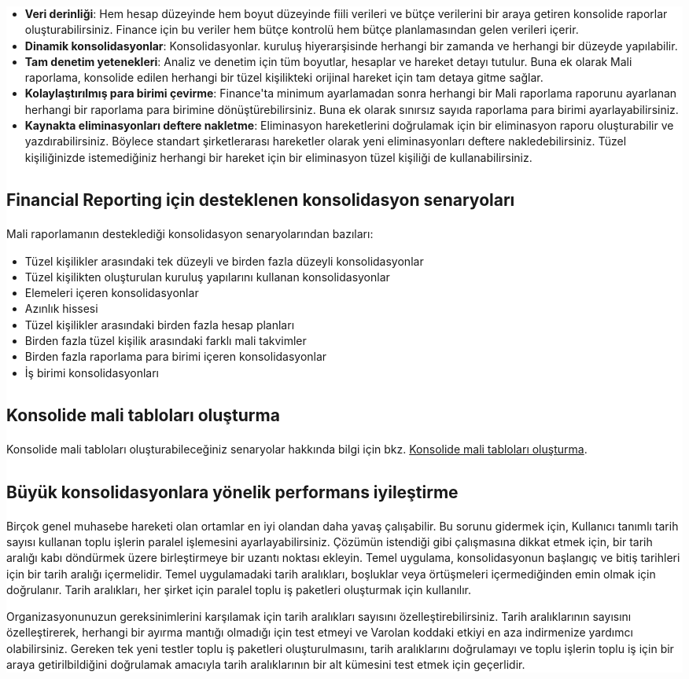 - **Veri derinliği**: Hem hesap düzeyinde hem boyut düzeyinde fiili verileri ve bütçe verilerini bir araya getiren konsolide raporlar oluşturabilirsiniz. Finance için bu veriler hem bütçe kontrolü hem bütçe planlamasından gelen verileri içerir.
- **Dinamik konsolidasyonlar**: Konsolidasyonlar. kuruluş hiyerarşisinde herhangi bir zamanda ve herhangi bir düzeyde yapılabilir.
- **Tam denetim yetenekleri**: Analiz ve denetim için tüm boyutlar, hesaplar ve hareket detayı tutulur. Buna ek olarak Mali raporlama, konsolide edilen herhangi bir tüzel kişilikteki orijinal hareket için tam detaya gitme sağlar.
- **Kolaylaştırılmış para birimi çevirme**: Finance'ta minimum ayarlamadan sonra herhangi bir Mali raporlama raporunu ayarlanan herhangi bir raporlama para birimine dönüştürebilirsiniz. Buna ek olarak sınırsız sayıda raporlama para birimi ayarlayabilirsiniz.
- **Kaynakta eliminasyonları deftere nakletme**: Eliminasyon hareketlerini doğrulamak için bir eliminasyon raporu oluşturabilir ve yazdırabilirsiniz. Böylece standart şirketlerarası hareketler olarak yeni eliminasyonları deftere nakledebilirsiniz. Tüzel kişiliğinizde istemediğiniz herhangi bir hareket için bir eliminasyon tüzel kişiliği de kullanabilirsiniz.

## <a name="supported-consolidation-scenarios-for-financial-reporting"></a>Financial Reporting için desteklenen konsolidasyon senaryoları

Mali raporlamanın desteklediği konsolidasyon senaryolarından bazıları:

- Tüzel kişilikler arasındaki tek düzeyli ve birden fazla düzeyli konsolidasyonlar
- Tüzel kişilikten oluşturulan kuruluş yapılarını kullanan konsolidasyonlar
- Elemeleri içeren konsolidasyonlar
- Azınlık hissesi
- Tüzel kişilikler arasındaki birden fazla hesap planları
- Birden fazla tüzel kişilik arasındaki farklı mali takvimler
- Birden fazla raporlama para birimi içeren konsolidasyonlar
- İş birimi konsolidasyonları

## <a name="generating-consolidated-financial-statements"></a>Konsolide mali tabloları oluşturma
Konsolide mali tabloları oluşturabileceğiniz senaryolar hakkında bilgi için bkz. [Konsolide mali tabloları oluşturma](./generating-consolidated-financial-statements.md).

## <a name="performance-enhancement-for-large-consolidations"></a>Büyük konsolidasyonlara yönelik performans iyileştirme

Birçok genel muhasebe hareketi olan ortamlar en iyi olandan daha yavaş çalışabilir. Bu sorunu gidermek için, Kullanıcı tanımlı tarih sayısı kullanan toplu işlerin paralel işlemesini ayarlayabilirsiniz. Çözümün istendiği gibi çalışmasına dikkat etmek için, bir tarih aralığı kabı döndürmek üzere birleştirmeye bir uzantı noktası ekleyin. Temel uygulama, konsolidasyonun başlangıç ve bitiş tarihleri için bir tarih aralığı içermelidir. Temel uygulamadaki tarih aralıkları, boşluklar veya örtüşmeleri içermediğinden emin olmak için doğrulanır. Tarih aralıkları, her şirket için paralel toplu iş paketleri oluşturmak için kullanılır.

Organizasyonunuzun gereksinimlerini karşılamak için tarih aralıkları sayısını özelleştirebilirsiniz. Tarih aralıklarının sayısını özelleştirerek, herhangi bir ayırma mantığı olmadığı için test etmeyi ve Varolan koddaki etkiyi en aza indirmenize yardımcı olabilirsiniz. Gereken tek yeni testler toplu iş paketleri oluşturulmasını, tarih aralıklarını doğrulamayı ve toplu işlerin toplu iş için bir araya getirilbildiğini doğrulamak amacıyla tarih aralıklarının bir alt kümesini test etmek için geçerlidir. 
